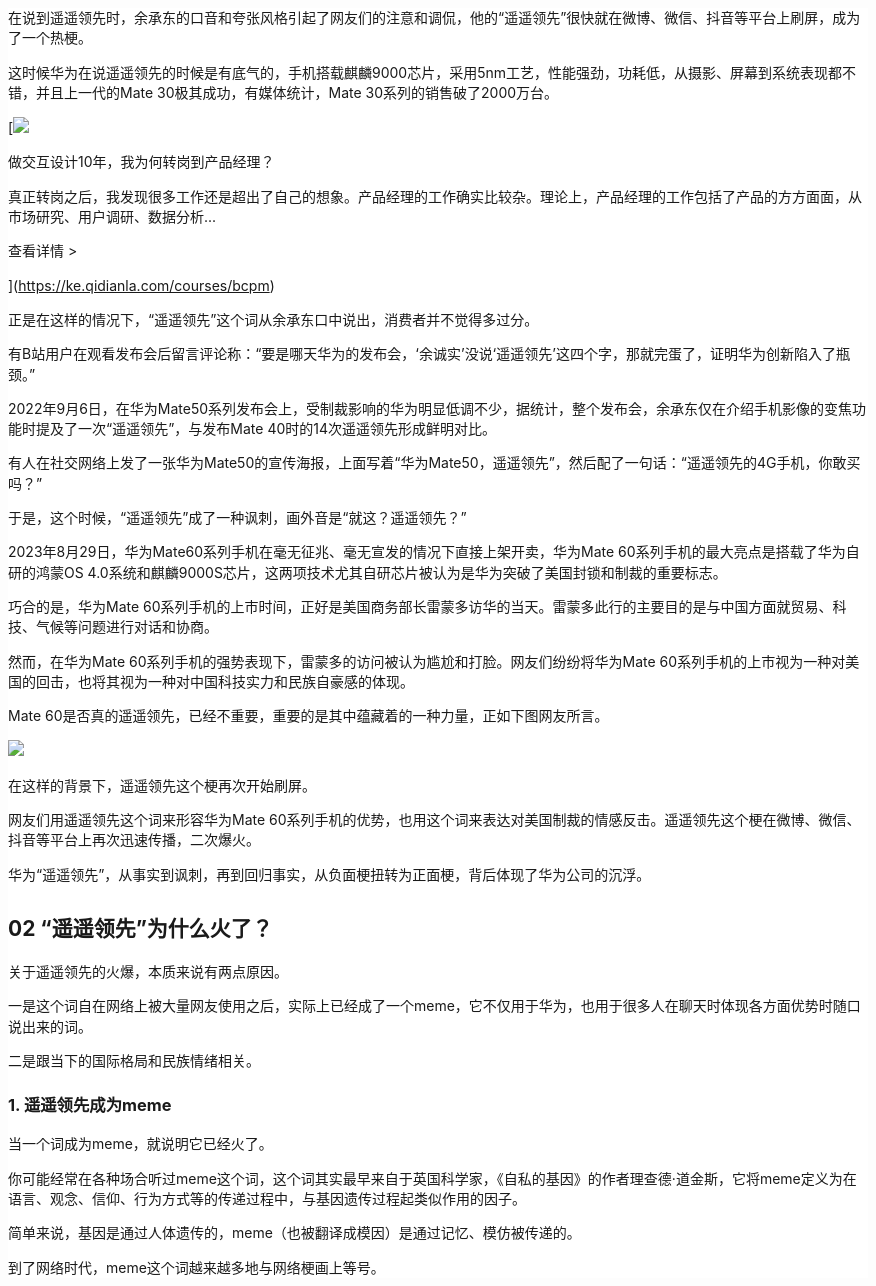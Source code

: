 在说到遥遥领先时，余承东的口音和夸张风格引起了网友们的注意和调侃，他的“遥遥领先”很快就在微博、微信、抖音等平台上刷屏，成为了一个热梗。

这时候华为在说遥遥领先的时候是有底气的，手机搭载麒麟9000芯片，采用5nm工艺，性能强劲，功耗低，从摄影、屏幕到系统表现都不错，并且上一代的Mate 30极其成功，有媒体统计，Mate 30系列的销售破了2000万台。

[![](https://image.woshipm.com/2023/08/02/769bf6f4-30e6-11ee-b3cb-00163e0b5ff3.png)

做交互设计10年，我为何转岗到产品经理？

真正转岗之后，我发现很多工作还是超出了自己的想象。产品经理的工作确实比较杂。理论上，产品经理的工作包括了产品的方方面面，从市场研究、用户调研、数据分析...

查看详情 >

](https://ke.qidianla.com/courses/bcpm)

正是在这样的情况下，“遥遥领先”这个词从余承东口中说出，消费者并不觉得多过分。

有B站用户在观看发布会后留言评论称：“要是哪天华为的发布会，‘余诚实’没说‘遥遥领先’这四个字，那就完蛋了，证明华为创新陷入了瓶颈。”

2022年9月6日，在华为Mate50系列发布会上，受制裁影响的华为明显低调不少，据统计，整个发布会，余承东仅在介绍手机影像的变焦功能时提及了一次“遥遥领先”，与发布Mate 40时的14次遥遥领先形成鲜明对比。

有人在社交网络上发了一张华为Mate50的宣传海报，上面写着“华为Mate50，遥遥领先”，然后配了一句话：“遥遥领先的4G手机，你敢买吗？”

于是，这个时候，“遥遥领先”成了一种讽刺，画外音是“就这？遥遥领先？”

2023年8月29日，华为Mate60系列手机在毫无征兆、毫无宣发的情况下直接上架开卖，华为Mate 60系列手机的最大亮点是搭载了华为自研的鸿蒙OS 4.0系统和麒麟9000S芯片，这两项技术尤其自研芯片被认为是华为突破了美国封锁和制裁的重要标志。

巧合的是，华为Mate 60系列手机的上市时间，正好是美国商务部长雷蒙多访华的当天。雷蒙多此行的主要目的是与中国方面就贸易、科技、气候等问题进行对话和协商。

然而，在华为Mate 60系列手机的强势表现下，雷蒙多的访问被认为尴尬和打脸。网友们纷纷将华为Mate 60系列手机的上市视为一种对美国的回击，也将其视为一种对中国科技实力和民族自豪感的体现。

Mate 60是否真的遥遥领先，已经不重要，重要的是其中蕴藏着的一种力量，正如下图网友所言。

![](https://image.woshipm.com/wp-files/2023/09/mHtK0xP1KfbYi3qKjATW.png)

在这样的背景下，遥遥领先这个梗再次开始刷屏。

网友们用遥遥领先这个词来形容华为Mate 60系列手机的优势，也用这个词来表达对美国制裁的情感反击。遥遥领先这个梗在微博、微信、抖音等平台上再次迅速传播，二次爆火。

华为“遥遥领先”，从事实到讽刺，再到回归事实，从负面梗扭转为正面梗，背后体现了华为公司的沉浮。

## 02 “遥遥领先”为什么火了？

关于遥遥领先的火爆，本质来说有两点原因。

一是这个词自在网络上被大量网友使用之后，实际上已经成了一个meme，它不仅用于华为，也用于很多人在聊天时体现各方面优势时随口说出来的词。

二是跟当下的国际格局和民族情绪相关。

### 1\. 遥遥领先成为meme

当一个词成为meme，就说明它已经火了。

你可能经常在各种场合听过meme这个词，这个词其实最早来自于英国科学家，《自私的基因》的作者理查德·道金斯，它将meme定义为在语言、观念、信仰、行为方式等的传递过程中，与基因遗传过程起类似作用的因子。

简单来说，基因是通过人体遗传的，meme（也被翻译成模因）是通过记忆、模仿被传递的。

到了网络时代，meme这个词越来越多地与网络梗画上等号。
